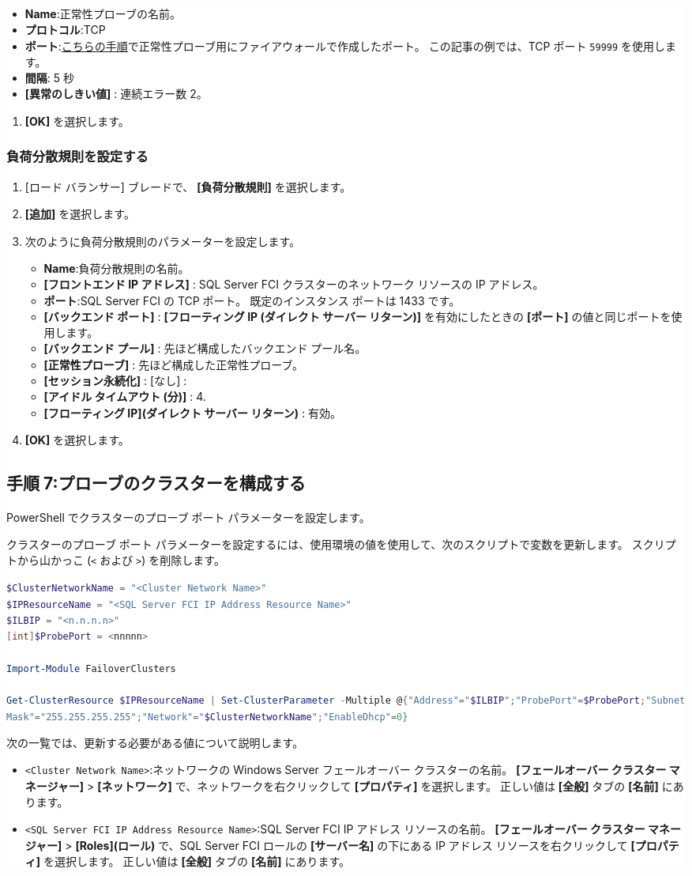    - **Name**:正常性プローブの名前。
   - **プロトコル**:TCP
   - **ポート**:[こちらの手順](#ports)で正常性プローブ用にファイアウォールで作成したポート。 この記事の例では、TCP ポート `59999` を使用します。
   - **間隔**: 5 秒
   - **[異常のしきい値]** : 連続エラー数 2。

1. **[OK]** を選択します。

### <a name="set-load-balancing-rules"></a>負荷分散規則を設定する

1. [ロード バランサー] ブレードで、 **[負荷分散規則]** を選択します。

1. **[追加]** を選択します。

1. 次のように負荷分散規則のパラメーターを設定します。

   - **Name**:負荷分散規則の名前。
   - **[フロントエンド IP アドレス]** : SQL Server FCI クラスターのネットワーク リソースの IP アドレス。
   - **ポート**:SQL Server FCI の TCP ポート。 既定のインスタンス ポートは 1433 です。
   - **[バックエンド ポート]** : **[フローティング IP (ダイレクト サーバー リターン)]** を有効にしたときの **[ポート]** の値と同じポートを使用します。
   - **[バックエンド プール]** : 先ほど構成したバックエンド プール名。
   - **[正常性プローブ]** : 先ほど構成した正常性プローブ。
   - **[セッション永続化]** : [なし] :
   - **[アイドル タイムアウト (分)]** : 4.
   - **[フローティング IP]\(ダイレクト サーバー リターン\)** : 有効。

1. **[OK]** を選択します。

## <a name="step-7-configure-the-cluster-for-the-probe"></a>手順 7:プローブのクラスターを構成する

PowerShell でクラスターのプローブ ポート パラメーターを設定します。

クラスターのプローブ ポート パラメーターを設定するには、使用環境の値を使用して、次のスクリプトで変数を更新します。 スクリプトから山かっこ (`<` および `>`) を削除します。

   ```powershell
   $ClusterNetworkName = "<Cluster Network Name>"
   $IPResourceName = "<SQL Server FCI IP Address Resource Name>" 
   $ILBIP = "<n.n.n.n>" 
   [int]$ProbePort = <nnnnn>

   Import-Module FailoverClusters

   Get-ClusterResource $IPResourceName | Set-ClusterParameter -Multiple @{"Address"="$ILBIP";"ProbePort"=$ProbePort;"SubnetMask"="255.255.255.255";"Network"="$ClusterNetworkName";"EnableDhcp"=0}
   ```

次の一覧では、更新する必要がある値について説明します。

   - `<Cluster Network Name>`:ネットワークの Windows Server フェールオーバー クラスターの名前。 **[フェールオーバー クラスター マネージャー]**  >  **[ネットワーク]** で、ネットワークを右クリックして **[プロパティ]** を選択します。 正しい値は **[全般]** タブの **[名前]** にあります。

   - `<SQL Server FCI IP Address Resource Name>`:SQL Server FCI IP アドレス リソースの名前。 **[フェールオーバー クラスター マネージャー]**  >  **[Roles]\(ロール\)** で、SQL Server FCI ロールの **[サーバー名]** の下にある IP アドレス リソースを右クリックして **[プロパティ]** を選択します。 正しい値は **[全般]** タブの **[名前]** にあります。
